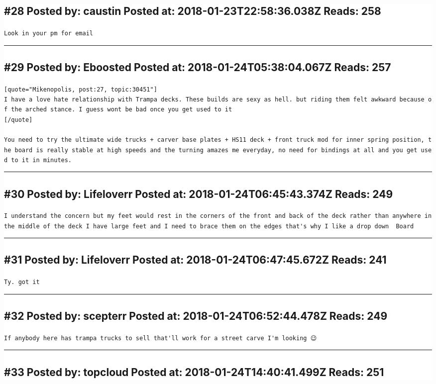 ## \#28 Posted by: caustin Posted at: 2018-01-23T22:58:36.038Z Reads: 258

```
Look in your pm for email
```

---
## \#29 Posted by: Eboosted Posted at: 2018-01-24T05:38:04.067Z Reads: 257

```
[quote="Mikenopolis, post:27, topic:30451"]
I have a love hate relationship with Trampa decks. These builds are sexy as hell. but riding them felt awkward because of the arched stance. I guess wont be bad once you get used to it
[/quote]

You need to try the ultimate wide trucks + carver base plates + HS11 deck + front truck mod for inner spring position, the board is really stable at high speeds and the turning amazes me everyday, no need for bindings at all and you get used to it in minutes.
```

---
## \#30 Posted by: Lifeloverr Posted at: 2018-01-24T06:45:43.374Z Reads: 249

```
I understand the concern but my feet would rest in the corners of the front and back of the deck rather than anywhere in the middle of the deck I have large feet and I need to brace them on the edges that's why I like a drop down  Board
```

---
## \#31 Posted by: Lifeloverr Posted at: 2018-01-24T06:47:45.672Z Reads: 241

```
Ty. got it
```

---
## \#32 Posted by: scepterr Posted at: 2018-01-24T06:52:44.478Z Reads: 249

```
If anybody here has trampa trucks to sell that'll work for a street carve I'm looking 😉
```

---
## \#33 Posted by: topcloud Posted at: 2018-01-24T14:40:41.499Z Reads: 251
